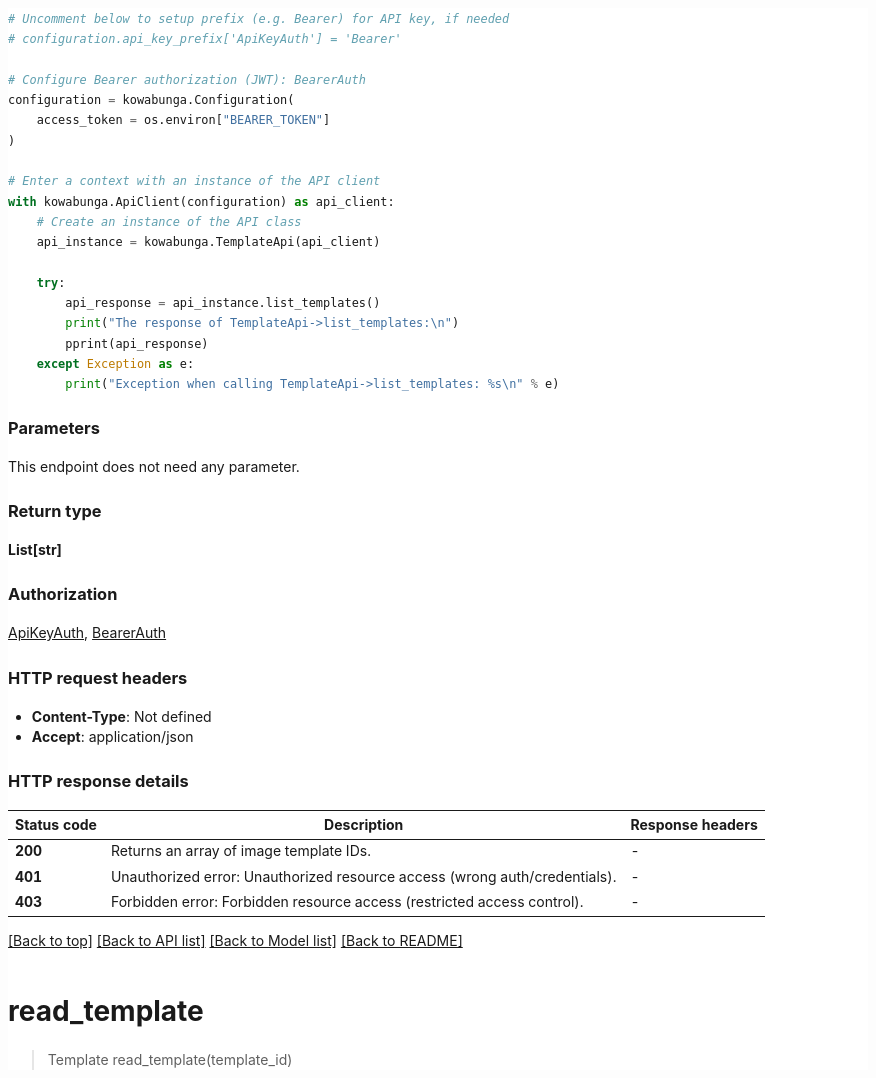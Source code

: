 ```python
# Uncomment below to setup prefix (e.g. Bearer) for API key, if needed
# configuration.api_key_prefix['ApiKeyAuth'] = 'Bearer'

# Configure Bearer authorization (JWT): BearerAuth
configuration = kowabunga.Configuration(
    access_token = os.environ["BEARER_TOKEN"]
)

# Enter a context with an instance of the API client
with kowabunga.ApiClient(configuration) as api_client:
    # Create an instance of the API class
    api_instance = kowabunga.TemplateApi(api_client)

    try:
        api_response = api_instance.list_templates()
        print("The response of TemplateApi->list_templates:\n")
        pprint(api_response)
    except Exception as e:
        print("Exception when calling TemplateApi->list_templates: %s\n" % e)
```



### Parameters

This endpoint does not need any parameter.

### Return type

**List[str]**

### Authorization

[ApiKeyAuth](../README.md#ApiKeyAuth), [BearerAuth](../README.md#BearerAuth)

### HTTP request headers

 - **Content-Type**: Not defined
 - **Accept**: application/json

### HTTP response details

| Status code | Description | Response headers |
|-------------|-------------|------------------|
**200** | Returns an array of image template IDs. |  -  |
**401** | Unauthorized error: Unauthorized resource access (wrong auth/credentials). |  -  |
**403** | Forbidden error: Forbidden resource access (restricted access control). |  -  |

[[Back to top]](#) [[Back to API list]](../README.md#documentation-for-api-endpoints) [[Back to Model list]](../README.md#documentation-for-models) [[Back to README]](../README.md)

# **read_template**
> Template read_template(template_id)
